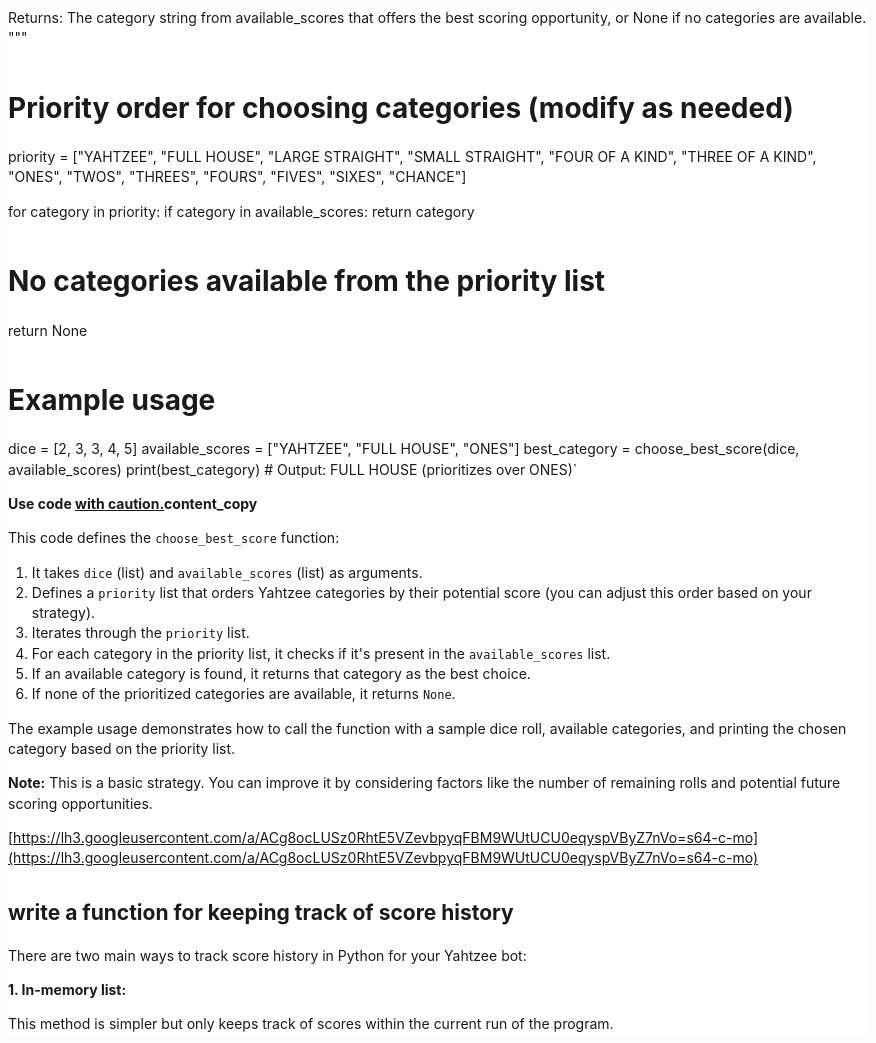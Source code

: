   Returns:
      The category string from available_scores that offers the best scoring opportunity, 
      or None if no categories are available.
  """
  # Priority order for choosing categories (modify as needed)
  priority = ["YAHTZEE", "FULL HOUSE", "LARGE STRAIGHT", "SMALL STRAIGHT", 
              "FOUR OF A KIND", "THREE OF A KIND",  "ONES", "TWOS", "THREES", "FOURS", "FIVES", "SIXES", "CHANCE"]

  for category in priority:
    if category in available_scores:
      return category

  # No categories available from the priority list
  return None

# Example usage
dice = [2, 3, 3, 4, 5]
available_scores = ["YAHTZEE", "FULL HOUSE", "ONES"]
best_category = choose_best_score(dice, available_scores)
print(best_category)  # Output: FULL HOUSE (prioritizes over ONES)`

**Use code [with caution.](https://gemini.google.com/faq#coding)content_copy**

This code defines the `choose_best_score` function:

1. It takes `dice` (list) and `available_scores` (list) as arguments.
2. Defines a `priority` list that orders Yahtzee categories by their potential score (you can adjust this order based on your strategy).
3. Iterates through the `priority` list.
4. For each category in the priority list, it checks if it's present in the `available_scores` list.
5. If an available category is found, it returns that category as the best choice.
6. If none of the prioritized categories are available, it returns `None`.

The example usage demonstrates how to call the function with a sample dice roll, available categories, and printing the chosen category based on the priority list.

**Note:** This is a basic strategy. You can improve it by considering factors like the number of remaining rolls and potential future scoring opportunities.

[https://lh3.googleusercontent.com/a/ACg8ocLUSz0RhtE5VZevbpyqFBM9WUtUCU0eqyspVByZ7nVo=s64-c-mo](https://lh3.googleusercontent.com/a/ACg8ocLUSz0RhtE5VZevbpyqFBM9WUtUCU0eqyspVByZ7nVo=s64-c-mo)

## write a function for keeping track of score history

There are two main ways to track score history in Python for your Yahtzee bot:

**1. In-memory list:**

This method is simpler but only keeps track of scores within the current run of the program.
